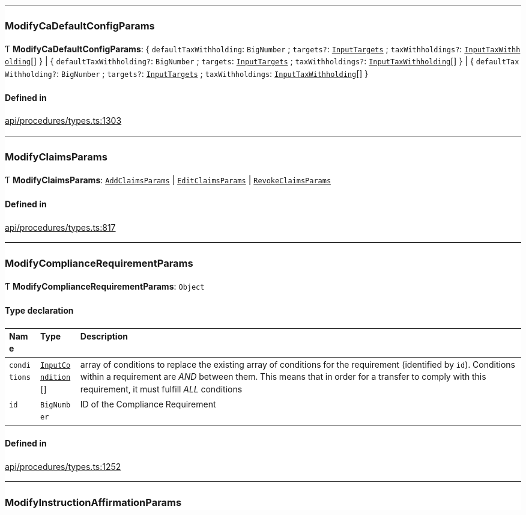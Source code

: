 ___

### ModifyCaDefaultConfigParams

Ƭ **ModifyCaDefaultConfigParams**: \{ `defaultTaxWithholding`: `BigNumber` ; `targets?`: [`InputTargets`](../wiki/api.entities.CorporateActionBase.types#inputtargets) ; `taxWithholdings?`: [`InputTaxWithholding`](../wiki/api.entities.CorporateActionBase.types#inputtaxwithholding)[]  } \| \{ `defaultTaxWithholding?`: `BigNumber` ; `targets`: [`InputTargets`](../wiki/api.entities.CorporateActionBase.types#inputtargets) ; `taxWithholdings?`: [`InputTaxWithholding`](../wiki/api.entities.CorporateActionBase.types#inputtaxwithholding)[]  } \| \{ `defaultTaxWithholding?`: `BigNumber` ; `targets?`: [`InputTargets`](../wiki/api.entities.CorporateActionBase.types#inputtargets) ; `taxWithholdings`: [`InputTaxWithholding`](../wiki/api.entities.CorporateActionBase.types#inputtaxwithholding)[]  }

#### Defined in

[api/procedures/types.ts:1303](https://github.com/PolymeshAssociation/polymesh-sdk/blob/9a8715021/src/api/procedures/types.ts#L1303)

___

### ModifyClaimsParams

Ƭ **ModifyClaimsParams**: [`AddClaimsParams`](../wiki/api.procedures.types.AddClaimsParams) \| [`EditClaimsParams`](../wiki/api.procedures.types.EditClaimsParams) \| [`RevokeClaimsParams`](../wiki/api.procedures.types.RevokeClaimsParams)

#### Defined in

[api/procedures/types.ts:817](https://github.com/PolymeshAssociation/polymesh-sdk/blob/9a8715021/src/api/procedures/types.ts#L817)

___

### ModifyComplianceRequirementParams

Ƭ **ModifyComplianceRequirementParams**: `Object`

#### Type declaration

| Name | Type | Description |
| :------ | :------ | :------ |
| `conditions` | [`InputCondition`](../wiki/api.entities.types#inputcondition)[] | array of conditions to replace the existing array of conditions for the requirement (identified by `id`). Conditions within a requirement are *AND* between them. This means that in order for a transfer to comply with this requirement, it must fulfill *ALL* conditions |
| `id` | `BigNumber` | ID of the Compliance Requirement |

#### Defined in

[api/procedures/types.ts:1252](https://github.com/PolymeshAssociation/polymesh-sdk/blob/9a8715021/src/api/procedures/types.ts#L1252)

___

### ModifyInstructionAffirmationParams

